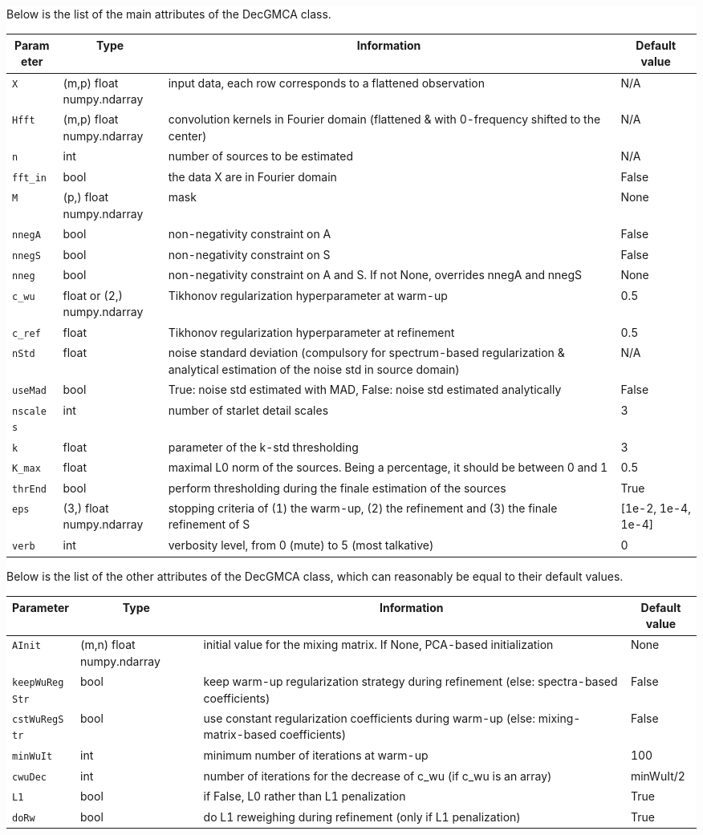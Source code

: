 Below is the list of the main attributes of the DecGMCA class.

| Parameter | Type                            | Information                                                                                | Default value            |
|-----------|---------------------------------|--------------------------------------------------------------------------------------------|--------------------------|
| `X`       | (m,p) float numpy.ndarray       | input data, each row corresponds to a flattened observation                                         | N/A                      |
| `Hfft`    | (m,p) float numpy.ndarray       | convolution kernels in Fourier domain (flattened & with 0-frequency shifted to the center) | N/A                      |
| `n`       | int                             | number of sources to be estimated                                                          | N/A                      |
| `fft_in`  | bool                            | the data X are in Fourier domain                                                           | False                    |
| `M`       | (p,) float numpy.ndarray        | mask                                                                                       | None                     |
| `nnegA`   | bool                            | non-negativity constraint on A                                                             | False                    |
| `nnegS`   | bool                            | non-negativity constraint on S                                                             | False                    |
| `nneg`    | bool                            | non-negativity constraint on A and S. If not None, overrides nnegA and nnegS               | None                     |
| `c_wu`    | float or (2,) numpy.ndarray     | Tikhonov regularization hyperparameter at warm-up                                          | 0.5                      |
| `c_ref`   | float                           | Tikhonov regularization hyperparameter at refinement                                       | 0.5                      |
| `nStd`    | float                           | noise standard deviation (compulsory for spectrum-based regularization & analytical estimation of the noise std in source domain) | N/A     |
| `useMad`  | bool                            | True: noise std estimated with MAD, False: noise std estimated analytically                | False                    |
| `nscales` | int                             | number of starlet detail scales                                                            | 3                        |
| `k`       | float                           | parameter of the k-std thresholding                                                        | 3                        |
| `K_max`   | float                           | maximal L0 norm of the sources. Being a percentage, it should be between 0 and 1           | 0.5                      |
| `thrEnd`  | bool                            | perform thresholding during the finale estimation of the sources                           | True                     |
| `eps`     | (3,) float numpy.ndarray        | stopping criteria of (1) the warm-up, (2) the refinement and (3) the finale refinement of S | [1e-2, 1e-4, 1e-4]      |
| `verb`    | int                             | verbosity level, from 0 (mute) to 5 (most talkative)                                       | 0                        |

Below is the list of the other attributes of the DecGMCA class, which can reasonably be equal to their default values.

| Parameter | Type                            | Information                                                                                | Default value            |
|-----------|---------------------------------|--------------------------------------------------------------------------------------------|--------------------------|
| `AInit`   | (m,n) float numpy.ndarray       | initial value for the mixing matrix. If None, PCA-based initialization                     | None                     |
| `keepWuRegStr`   | bool                     | keep warm-up regularization strategy during refinement (else: spectra-based coefficients)          | False            |
| `cstWuRegStr`    | bool                     | use constant regularization coefficients during warm-up (else: mixing-matrix-based coefficients)  | False            |
| `minWuIt` | int                             | minimum number of iterations at warm-up                                                    | 100                      |
| `cwuDec`  | int                             | number of iterations for the decrease of c_wu (if c_wu is an array)                        | minWuIt/2                |
| `L1`      | bool                            | if False, L0 rather than L1 penalization                                                   | True                     |
| `doRw`    | bool                            | do L1 reweighing during refinement (only if L1 penalization)                               | True                     |
